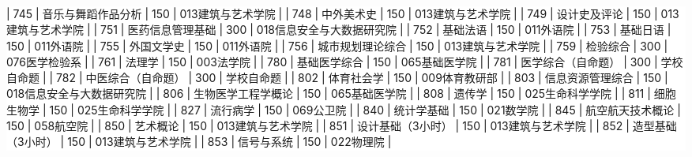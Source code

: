 | 745          | 音乐与舞蹈作品分析             | 150      | 013建筑与艺术学院         |
| 748          | 中外美术史                     | 150      | 013建筑与艺术学院         |
| 749          | 设计史及评论                   | 150      | 013建筑与艺术学院         |
| 751          | 医药信息管理基础               | 300      | 018信息安全与大数据研究院 |
| 752          | 基础法语                       | 150      | 011外语院                 |
| 753          | 基础日语                       | 150      | 011外语院                 |
| 755          | 外国文学史                     | 150      | 011外语院                 |
| 756          | 城市规划理论综合               | 150      | 013建筑与艺术学院         |
| 759          | 检验综合                       | 300      | 076医学检验系             |
| 761          | 法理学                         | 150      | 003法学院                 |
| 780          | 基础医学综合                   | 150      | 065基础医学院             |
| 781          | 医学综合（自命题）             | 300      | 学校自命题                |
| 782          | 中医综合（自命题）             | 300      | 学校自命题                |
| 802          | 体育社会学                     | 150      | 009体育教研部             |
| 803          | 信息资源管理综合               | 150      | 018信息安全与大数据研究院 |
| 806          | 生物医学工程学概论             | 150      | 065基础医学院             |
| 808          | 遗传学                         | 150      | 025生命科学学院           |
| 811          | 细胞生物学                     | 150      | 025生命科学学院           |
| 827          | 流行病学                       | 150      | 069公卫院                 |
| 840          | 统计学基础                     | 150      | 021数学院                 |
| 845          | 航空航天技术概论               | 150      | 058航空院                 |
| 850          | 艺术概论                       | 150      | 013建筑与艺术学院         |
| 851          | 设计基础（3小时）              | 150      | 013建筑与艺术学院         |
| 852          | 造型基础（3小时）              | 150      | 013建筑与艺术学院         |
| 853          | 信号与系统                     | 150      | 022物理院                 |